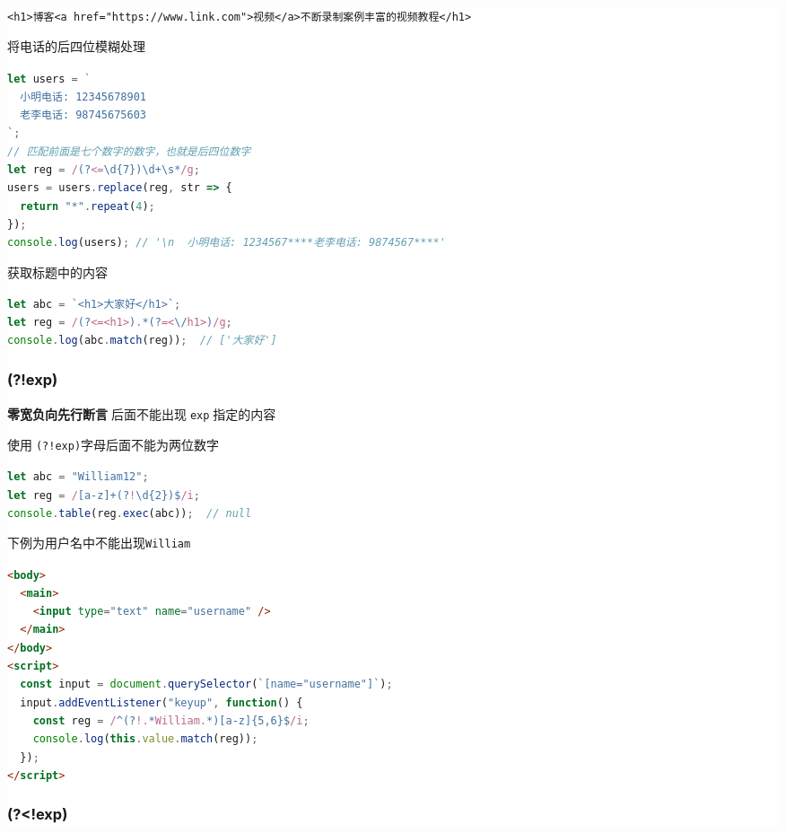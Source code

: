 ```text
<h1>博客<a href="https://www.link.com">视频</a>不断录制案例丰富的视频教程</h1>
```

将电话的后四位模糊处理

```js
let users = `
  小明电话: 12345678901
  老李电话: 98745675603
`;
// 匹配前面是七个数字的数字，也就是后四位数字
let reg = /(?<=\d{7})\d+\s*/g;
users = users.replace(reg, str => {
  return "*".repeat(4);
});
console.log(users); // '\n  小明电话: 1234567****老李电话: 9874567****'
```

获取标题中的内容

```js
let abc = `<h1>大家好</h1>`;
let reg = /(?<=<h1>).*(?=<\/h1>)/g;
console.log(abc.match(reg));  // ['大家好']
```

### (?!exp)

**零宽负向先行断言** 后面不能出现 `exp` 指定的内容

使用 `(?!exp)`字母后面不能为两位数字

```js
let abc = "William12";
let reg = /[a-z]+(?!\d{2})$/i;
console.table(reg.exec(abc));  // null
```

下例为用户名中不能出现`William`

```html
<body>
  <main>
    <input type="text" name="username" />
  </main>
</body>
<script>
  const input = document.querySelector(`[name="username"]`);
  input.addEventListener("keyup", function() {
    const reg = /^(?!.*William.*)[a-z]{5,6}$/i;
    console.log(this.value.match(reg));
  });
</script>
```

### (?<!exp)
